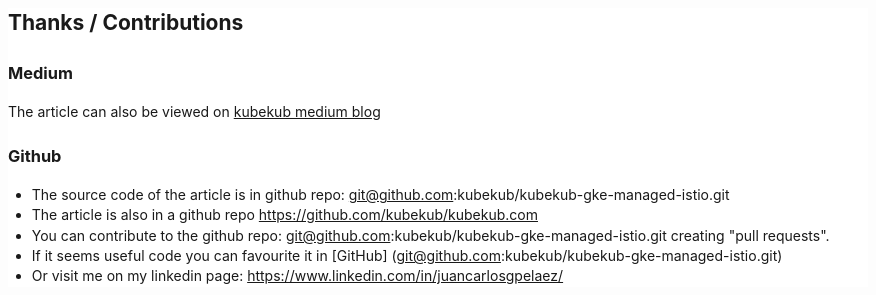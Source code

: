## Thanks / Contributions

### Medium

The article can also be viewed on [kubekub medium blog](https://medium.com/@juancarlosgpelaez/istio-on-gke-the-managed-service-mesh-on-google-cloud-c069a5c11a11)

### Github

* The source code of the article is in github repo: git@github.com:kubekub/kubekub-gke-managed-istio.git
* The article is also in a github repo https://github.com/kubekub/kubekub.com
* You can contribute to the github repo: git@github.com:kubekub/kubekub-gke-managed-istio.git creating "pull requests".
* If it seems useful code you can favourite it in [GitHub] (git@github.com:kubekub/kubekub-gke-managed-istio.git)
* Or visit me on my linkedin page: https://www.linkedin.com/in/juancarlosgpelaez/
